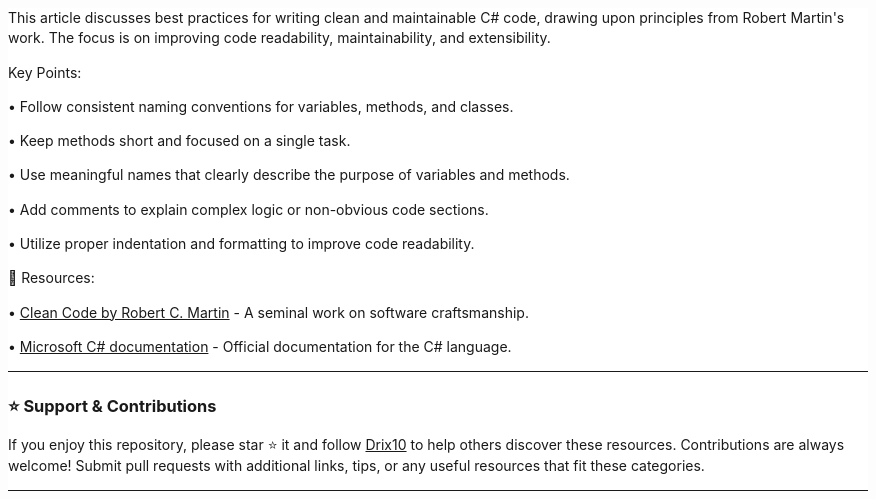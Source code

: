 This article discusses best practices for writing clean and maintainable C# code, drawing upon principles from Robert Martin's work.  The focus is on improving code readability, maintainability, and extensibility.


Key Points:

• Follow consistent naming conventions for variables, methods, and classes.


• Keep methods short and focused on a single task.


• Use meaningful names that clearly describe the purpose of variables and methods.


• Add comments to explain complex logic or non-obvious code sections.


• Utilize proper indentation and formatting to improve code readability.



🔗 Resources:

• [Clean Code by Robert C. Martin](https://www.amazon.com/Clean-Code-Handbook-Software-Craftsmanship/dp/0132350882) - A seminal work on software craftsmanship.

• [Microsoft C# documentation](https://learn.microsoft.com/en-us/dotnet/csharp/) - Official documentation for the C# language.


---

### ⭐️ Support & Contributions

If you enjoy this repository, please star ⭐️ it and follow [Drix10](https://github.com/Drix10) to help others discover these resources. Contributions are always welcome! Submit pull requests with additional links, tips, or any useful resources that fit these categories.

---